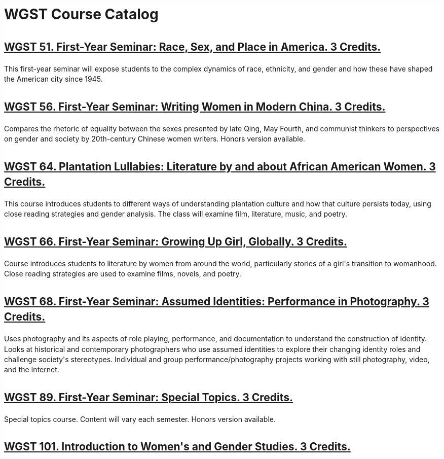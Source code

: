 # WGST Course Catalog

## [WGST 51. First-Year Seminar: Race, Sex, and Place in America. 3 Credits.](./WGST_51_First-Year_Seminar_Race_Sex_and_Place_in_America)

This first-year seminar will expose students to the complex dynamics of race, ethnicity, and gender and how these have shaped the American city since 1945.

## [WGST 56. First-Year Seminar: Writing Women in Modern China. 3 Credits.](./WGST_56_First-Year_Seminar_Writing_Women_in_Modern_China)

Compares the rhetoric of equality between the sexes presented by late Qing, May Fourth, and communist thinkers to perspectives on gender and society by 20th-century Chinese women writers. Honors version available.

## [WGST 64. Plantation Lullabies: Literature by and about African American Women. 3 Credits.](./WGST_64_Plantation_Lullabies_Literature_by_and_about_African_American_Women)

This course introduces students to different ways of understanding plantation culture and how that culture persists today, using close reading strategies and gender analysis. The class will examine film, literature, music, and poetry.

## [WGST 66. First-Year Seminar: Growing Up Girl, Globally. 3 Credits.](./WGST_66_First-Year_Seminar_Growing_Up_Girl_Globally)

Course introduces students to literature by women from around the world, particularly stories of a girl's transition to womanhood. Close reading strategies are used to examine films, novels, and poetry.

## [WGST 68. First-Year Seminar: Assumed Identities: Performance in Photography. 3 Credits.](./WGST_68_First-Year_Seminar_Assumed_Identities_Performance_in_Photography)

Uses photography and its aspects of role playing, performance, and documentation to understand the construction of identity. Looks at historical and contemporary photographers who use assumed identities to explore their changing identity roles and challenge society's stereotypes. Individual and group performance/photography projects working with still photography, video, and the Internet.

## [WGST 89. First-Year Seminar: Special Topics. 3 Credits.](./WGST_89_First-Year_Seminar_Special_Topics)

Special topics course. Content will vary each semester. Honors version available.

## [WGST 101. Introduction to Women's and Gender Studies. 3 Credits.](./WGST_101_Introduction_to_Womens_and_Gender_Studies)
